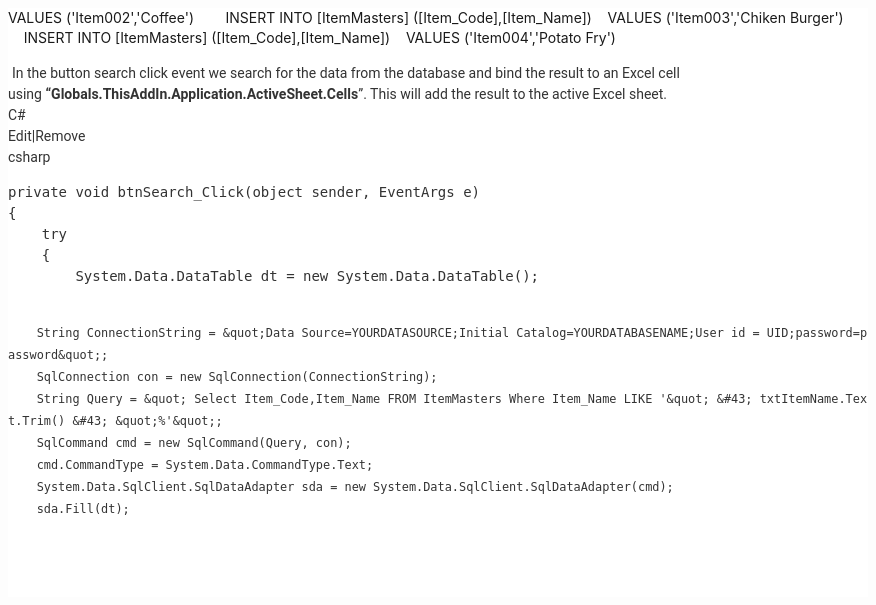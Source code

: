 <span class="sql__keyword">VALUES</span>&nbsp;(<span class="sql__string">'Item002'</span>,<span class="sql__string">'Coffee'</span>)&nbsp;&nbsp;&nbsp;
&nbsp;&nbsp;&nbsp;
<span class="sql__keyword">INSERT</span>&nbsp;<span class="sql__keyword">INTO</span>&nbsp;[<span class="sql__id">ItemMasters</span>]&nbsp;([<span class="sql__id">Item_Code</span>],[<span class="sql__id">Item_Name</span>])&nbsp;&nbsp;&nbsp;
<span class="sql__keyword">VALUES</span>&nbsp;(<span class="sql__string">'Item003'</span>,<span class="sql__string">'Chiken&nbsp;Burger'</span>)&nbsp;&nbsp;&nbsp;
&nbsp;&nbsp;&nbsp;
<span class="sql__keyword">INSERT</span>&nbsp;<span class="sql__keyword">INTO</span>&nbsp;[<span class="sql__id">ItemMasters</span>]&nbsp;([<span class="sql__id">Item_Code</span>],[<span class="sql__id">Item_Name</span>])&nbsp;&nbsp;&nbsp;
<span class="sql__keyword">VALUES</span>&nbsp;(<span class="sql__string">'Item004'</span>,<span class="sql__string">'Potato&nbsp;Fry'</span>)&nbsp;</pre>
</div>
</div>
</div>
<div class="endscriptcode">&nbsp;<span style="font:14px/21px Roboto,sans-serif; text-align:left; color:#333333; text-transform:none; text-indent:0px; letter-spacing:normal; word-spacing:0px; float:none; display:inline!important; white-space:normal; widows:1; background-color:#ffffff">In
 the button search click event we search for the data from the database and bind the result to an Excel cell using<span class="Apple-converted-space">&nbsp;</span></span><strong style="outline:0px; text-align:left; color:#333333; text-transform:none; line-height:21px; text-indent:0px; letter-spacing:normal; font-family:Roboto,sans-serif; font-size:14px; font-style:normal; font-variant:normal; word-spacing:0px; white-space:normal; widows:1; background-color:#ffffff">&ldquo;Globals.ThisAddIn.Application.ActiveSheet.Cells</strong><span style="font:14px/21px Roboto,sans-serif; text-align:left; color:#333333; text-transform:none; text-indent:0px; letter-spacing:normal; word-spacing:0px; float:none; display:inline!important; white-space:normal; widows:1; background-color:#ffffff">&rdquo;.
 This will add the result to the active Excel sheet.</span></div>
</div>
<div style="font:14px/21px Roboto,sans-serif; outline:0px; color:#333333; text-transform:none; text-indent:0px; letter-spacing:normal; word-spacing:0px; white-space:normal; widows:1; background-color:#ffffff">
<div class="scriptcode">
<div class="pluginEditHolder" pluginCommand="mceScriptCode">
<div class="title"><span>C#</span></div>
<div class="pluginLinkHolder"><span class="pluginEditHolderLink">Edit</span>|<span class="pluginRemoveHolderLink">Remove</span></div>
<span class="hidden">csharp</span>
<pre class="hidden">private void btnSearch_Click(object sender, EventArgs e)  
{  
    try  
    {  
        System.Data.DataTable dt = new System.Data.DataTable();  
  
        String ConnectionString = &quot;Data Source=YOURDATASOURCE;Initial Catalog=YOURDATABASENAME;User id = UID;password=password&quot;;  
        SqlConnection con = new SqlConnection(ConnectionString);  
        String Query = &quot; Select Item_Code,Item_Name FROM ItemMasters Where Item_Name LIKE '&quot; &#43; txtItemName.Text.Trim() &#43; &quot;%'&quot;;  
        SqlCommand cmd = new SqlCommand(Query, con);  
        cmd.CommandType = System.Data.CommandType.Text;  
        System.Data.SqlClient.SqlDataAdapter sda = new System.Data.SqlClient.SqlDataAdapter(cmd);  
        sda.Fill(dt);  
  